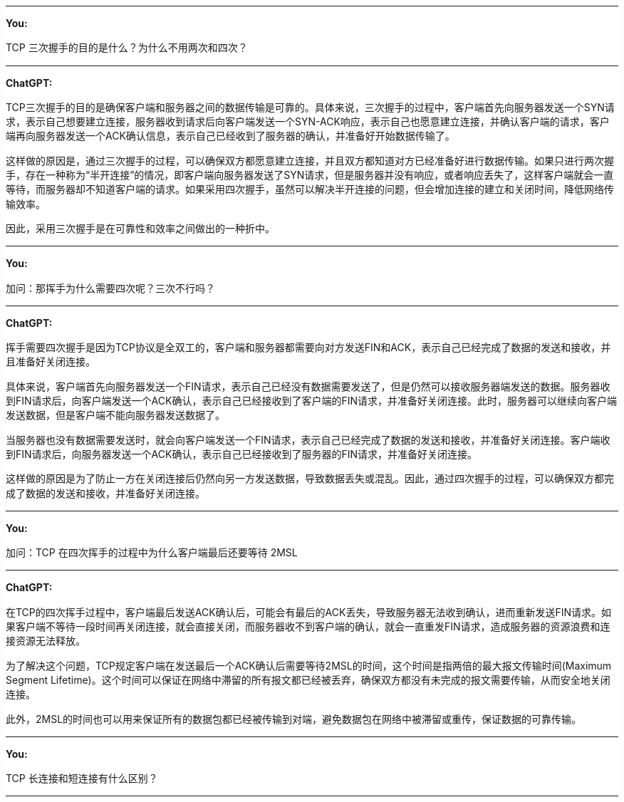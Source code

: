 * * *

**You:**

TCP 三次握手的目的是什么？为什么不用两次和四次？

* * *

**ChatGPT:**

TCP三次握手的目的是确保客户端和服务器之间的数据传输是可靠的。具体来说，三次握手的过程中，客户端首先向服务器发送一个SYN请求，表示自己想要建立连接，服务器收到请求后向客户端发送一个SYN-ACK响应，表示自己也愿意建立连接，并确认客户端的请求，客户端再向服务器发送一个ACK确认信息，表示自己已经收到了服务器的确认，并准备好开始数据传输了。

这样做的原因是，通过三次握手的过程，可以确保双方都愿意建立连接，并且双方都知道对方已经准备好进行数据传输。如果只进行两次握手，存在一种称为“半开连接”的情况，即客户端向服务器发送了SYN请求，但是服务器并没有响应，或者响应丢失了，这样客户端就会一直等待，而服务器却不知道客户端的请求。如果采用四次握手，虽然可以解决半开连接的问题，但会增加连接的建立和关闭时间，降低网络传输效率。

因此，采用三次握手是在可靠性和效率之间做出的一种折中。

* * *

**You:**

加问：那挥手为什么需要四次呢？三次不行吗？

* * *

**ChatGPT:**

挥手需要四次握手是因为TCP协议是全双工的，客户端和服务器都需要向对方发送FIN和ACK，表示自己已经完成了数据的发送和接收，并且准备好关闭连接。

具体来说，客户端首先向服务器发送一个FIN请求，表示自己已经没有数据需要发送了，但是仍然可以接收服务器端发送的数据。服务器收到FIN请求后，向客户端发送一个ACK确认，表示自己已经接收到了客户端的FIN请求，并准备好关闭连接。此时，服务器可以继续向客户端发送数据，但是客户端不能向服务器发送数据了。

当服务器也没有数据需要发送时，就会向客户端发送一个FIN请求，表示自己已经完成了数据的发送和接收，并准备好关闭连接。客户端收到FIN请求后，向服务器发送一个ACK确认，表示自己已经接收到了服务器的FIN请求，并准备好关闭连接。

这样做的原因是为了防止一方在关闭连接后仍然向另一方发送数据，导致数据丢失或混乱。因此，通过四次握手的过程，可以确保双方都完成了数据的发送和接收，并准备好关闭连接。

* * *

**You:**

加问：TCP 在四次挥手的过程中为什么客户端最后还要等待 2MSL

* * *

**ChatGPT:**

在TCP的四次挥手过程中，客户端最后发送ACK确认后，可能会有最后的ACK丢失，导致服务器无法收到确认，进而重新发送FIN请求。如果客户端不等待一段时间再关闭连接，就会直接关闭，而服务器收不到客户端的确认，就会一直重发FIN请求，造成服务器的资源浪费和连接资源无法释放。

为了解决这个问题，TCP规定客户端在发送最后一个ACK确认后需要等待2MSL的时间，这个时间是指两倍的最大报文传输时间(Maximum Segment Lifetime)。这个时间可以保证在网络中滞留的所有报文都已经被丢弃，确保双方都没有未完成的报文需要传输，从而安全地关闭连接。

此外，2MSL的时间也可以用来保证所有的数据包都已经被传输到对端，避免数据包在网络中被滞留或重传，保证数据的可靠传输。

* * *

**You:**

TCP 长连接和短连接有什么区别？

* * *
